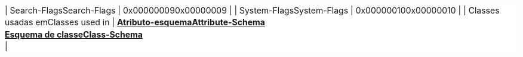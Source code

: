 | <span data-ttu-id="ec016-313">Search-Flags</span><span class="sxs-lookup"><span data-stu-id="ec016-313">Search-Flags</span></span>           | <span data-ttu-id="ec016-314">0x00000009</span><span class="sxs-lookup"><span data-stu-id="ec016-314">0x00000009</span></span>                                                                                                |
| <span data-ttu-id="ec016-315">System-Flags</span><span class="sxs-lookup"><span data-stu-id="ec016-315">System-Flags</span></span>           | <span data-ttu-id="ec016-316">0x00000010</span><span class="sxs-lookup"><span data-stu-id="ec016-316">0x00000010</span></span>                                                                                                |
| <span data-ttu-id="ec016-317">Classes usadas em</span><span class="sxs-lookup"><span data-stu-id="ec016-317">Classes used in</span></span>        | [<span data-ttu-id="ec016-318">**Atributo-esquema**</span><span class="sxs-lookup"><span data-stu-id="ec016-318">**Attribute-Schema**</span></span>](c-attributeschema.md)<br/> [<span data-ttu-id="ec016-319">**Esquema de classe**</span><span class="sxs-lookup"><span data-stu-id="ec016-319">**Class-Schema**</span></span>](c-classschema.md)<br/> |



 

 





